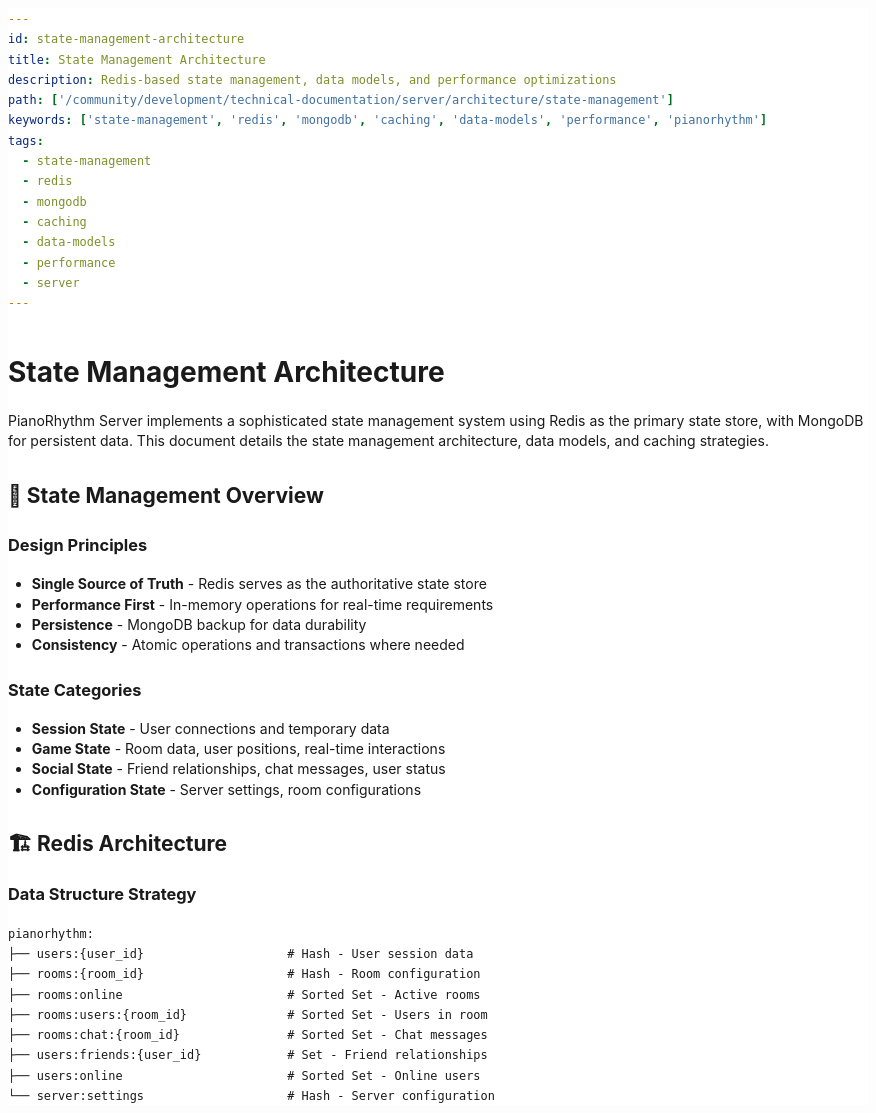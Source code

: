 ```yaml
---
id: state-management-architecture
title: State Management Architecture
description: Redis-based state management, data models, and performance optimizations
path: ['/community/development/technical-documentation/server/architecture/state-management']
keywords: ['state-management', 'redis', 'mongodb', 'caching', 'data-models', 'performance', 'pianorhythm']
tags:
  - state-management
  - redis
  - mongodb
  - caching
  - data-models
  - performance
  - server
---
```


# State Management Architecture

PianoRhythm Server implements a sophisticated state management system using Redis as the primary state store, with MongoDB for persistent data. This document details the state management architecture, data models, and caching strategies.

## 🎯 State Management Overview

### Design Principles
- **Single Source of Truth** - Redis serves as the authoritative state store
- **Performance First** - In-memory operations for real-time requirements
- **Persistence** - MongoDB backup for data durability
- **Consistency** - Atomic operations and transactions where needed

### State Categories
- **Session State** - User connections and temporary data
- **Game State** - Room data, user positions, real-time interactions
- **Social State** - Friend relationships, chat messages, user status
- **Configuration State** - Server settings, room configurations

## 🏗️ Redis Architecture

### Data Structure Strategy
```
pianorhythm:
├── users:{user_id}                    # Hash - User session data
├── rooms:{room_id}                    # Hash - Room configuration
├── rooms:online                       # Sorted Set - Active rooms
├── rooms:users:{room_id}              # Sorted Set - Users in room
├── rooms:chat:{room_id}               # Sorted Set - Chat messages
├── users:friends:{user_id}            # Set - Friend relationships
├── users:online                       # Sorted Set - Online users
└── server:settings                    # Hash - Server configuration
```
